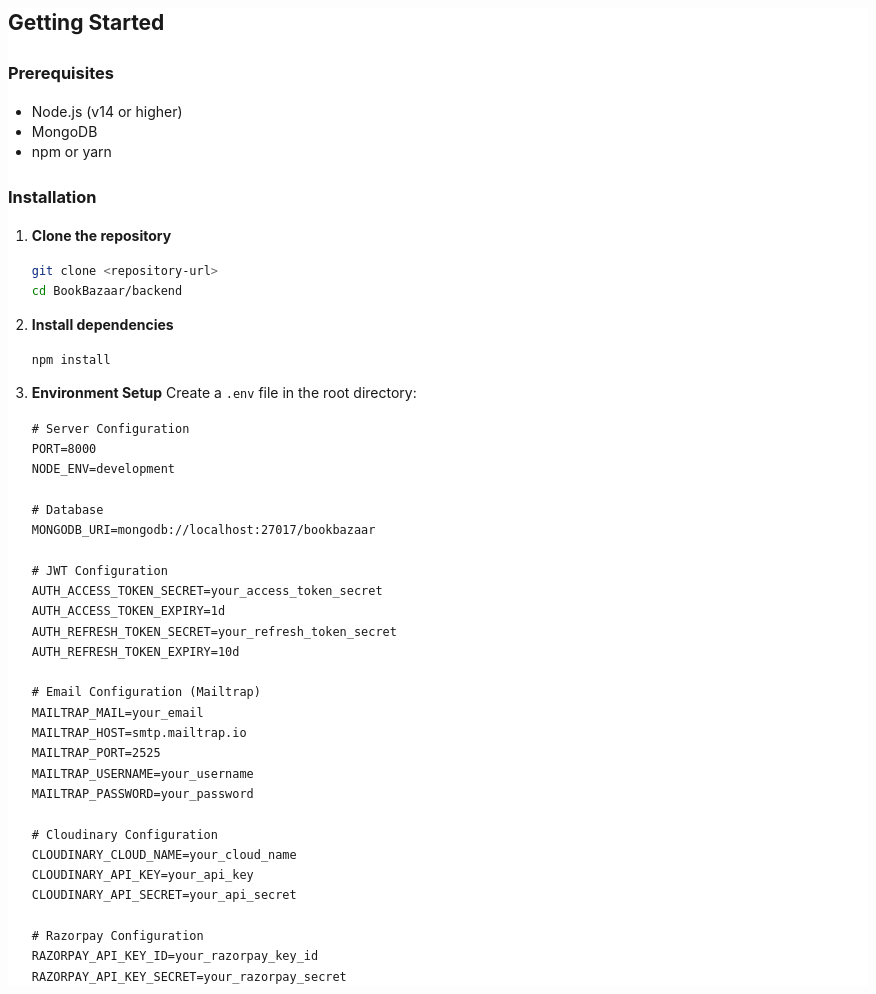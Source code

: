 ## Getting Started

### Prerequisites

- Node.js (v14 or higher)
- MongoDB
- npm or yarn

### Installation

1. **Clone the repository**

   ```bash
   git clone <repository-url>
   cd BookBazaar/backend
   ```

2. **Install dependencies**

   ```bash
   npm install
   ```

3. **Environment Setup**
   Create a `.env` file in the root directory:

   ```env
   # Server Configuration
   PORT=8000
   NODE_ENV=development

   # Database
   MONGODB_URI=mongodb://localhost:27017/bookbazaar

   # JWT Configuration
   AUTH_ACCESS_TOKEN_SECRET=your_access_token_secret
   AUTH_ACCESS_TOKEN_EXPIRY=1d
   AUTH_REFRESH_TOKEN_SECRET=your_refresh_token_secret
   AUTH_REFRESH_TOKEN_EXPIRY=10d

   # Email Configuration (Mailtrap)
   MAILTRAP_MAIL=your_email
   MAILTRAP_HOST=smtp.mailtrap.io
   MAILTRAP_PORT=2525
   MAILTRAP_USERNAME=your_username
   MAILTRAP_PASSWORD=your_password

   # Cloudinary Configuration
   CLOUDINARY_CLOUD_NAME=your_cloud_name
   CLOUDINARY_API_KEY=your_api_key
   CLOUDINARY_API_SECRET=your_api_secret

   # Razorpay Configuration
   RAZORPAY_API_KEY_ID=your_razorpay_key_id
   RAZORPAY_API_KEY_SECRET=your_razorpay_secret
   ```

